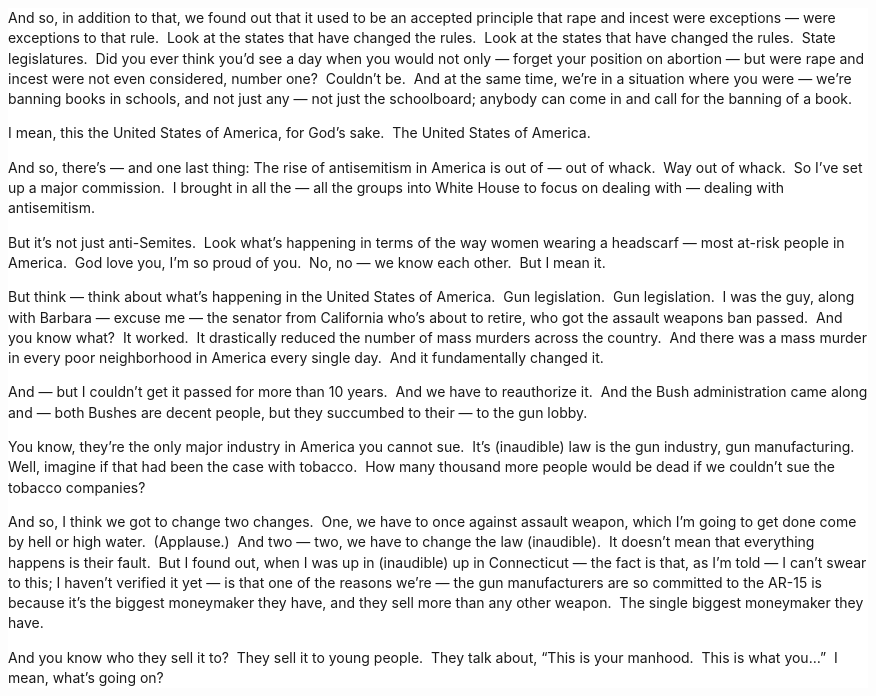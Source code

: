 And so, in addition to that, we found out that it used to be an accepted
principle that rape and incest were exceptions — were exceptions to that
rule.  Look at the states that have changed the rules.  Look at the
states that have changed the rules.  State legislatures.  Did you ever
think you’d see a day when you would not only — forget your position on
abortion — but were rape and incest were not even considered, number
one?  Couldn’t be.  And at the same time, we’re in a situation where you
were — we’re banning books in schools, and not just any — not just the
schoolboard; anybody can come in and call for the banning of a book.  
  
I mean, this the United States of America, for God’s sake.  The United
States of America.  
  
And so, there’s — and one last thing: The rise of antisemitism in
America is out of — out of whack.  Way out of whack.  So I’ve set up a
major commission.  I brought in all the — all the groups into White
House to focus on dealing with — dealing with antisemitism.  
  
But it’s not just anti-Semites.  Look what’s happening in terms of the
way women wearing a headscarf — most at-risk people in America.  God
love you, I’m so proud of you.  No, no — we know each other.  But I mean
it.  
  
But think — think about what’s happening in the United States of
America.  Gun legislation.  Gun legislation.  I was the guy, along with
Barbara — excuse me — the senator from California who’s about to retire,
who got the assault weapons ban passed.  And you know what?  It worked. 
It drastically reduced the number of mass murders across the country. 
And there was a mass murder in every poor neighborhood in America every
single day.  And it fundamentally changed it.   
  
And — but I couldn’t get it passed for more than 10 years.  And we have
to reauthorize it.  And the Bush administration came along and — both
Bushes are decent people, but they succumbed to their — to the gun
lobby.  
  
You know, they’re the only major industry in America you cannot sue. 
It’s (inaudible) law is the gun industry, gun manufacturing.  Well,
imagine if that had been the case with tobacco.  How many thousand more
people would be dead if we couldn’t sue the tobacco companies?  
  
And so, I think we got to change two changes.  One, we have to once
against assault weapon, which I’m going to get done come by hell or high
water.  (Applause.)  And two — two, we have to change the law
(inaudible).  It doesn’t mean that everything happens is their fault.
 But I found out, when I was up in (inaudible) up in Connecticut — the
fact is that, as I’m told — I can’t swear to this; I haven’t verified it
yet — is that one of the reasons we’re — the gun manufacturers are so
committed to the AR-15 is because it’s the biggest moneymaker they have,
and they sell more than any other weapon.  The single biggest moneymaker
they have.  
  
And you know who they sell it to?  They sell it to young people.  They
talk about, “This is your manhood.  This is what you…”  I mean, what’s
going on?  
  